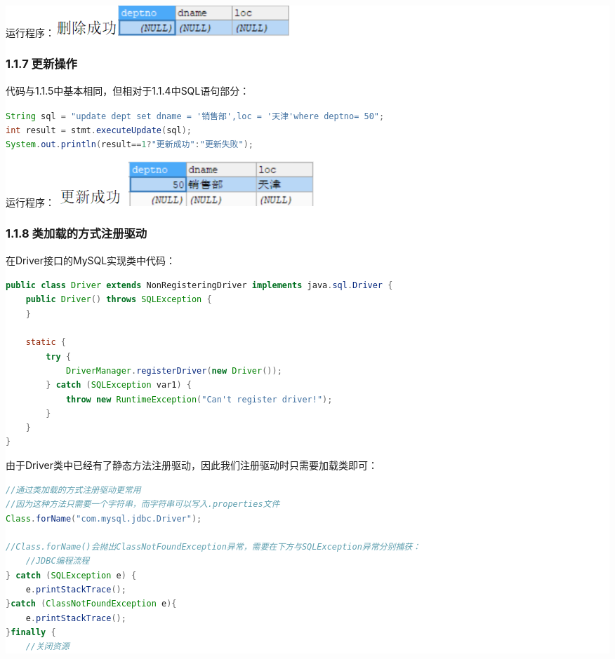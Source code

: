 运行程序：<img src="Image/image-20201204234654159.png" alt="image-20201204234654159" style="zoom:80%;" /><img src="Image/image-20201204234706354.png" alt="image-20201204234706354" style="zoom:80%;" />



### 1.1.7	更新操作

代码与1.1.5中基本相同，但相对于1.1.4中SQL语句部分：

```java
String sql = "update dept set dname = '销售部',loc = '天津'where deptno= 50";
int result = stmt.executeUpdate(sql);
System.out.println(result==1?"更新成功":"更新失败");
```

运行程序：<img src="Image/image-20201204234956947.png" alt="image-20201204234956947" style="zoom:80%;" /><img src="Image/image-20201204235009387.png" alt="image-20201204235009387" style="zoom:80%;" />



### 1.1.8	类加载的方式注册驱动

在Driver接口的MySQL实现类中代码：

```java
public class Driver extends NonRegisteringDriver implements java.sql.Driver {
    public Driver() throws SQLException {
    }

    static {
        try {
            DriverManager.registerDriver(new Driver());
        } catch (SQLException var1) {
            throw new RuntimeException("Can't register driver!");
        }
    }
}
```

由于Driver类中已经有了静态方法注册驱动，因此我们注册驱动时只需要加载类即可：

```java
//通过类加载的方式注册驱动更常用
//因为这种方法只需要一个字符串，而字符串可以写入.properties文件
Class.forName("com.mysql.jdbc.Driver");

//Class.forName()会抛出ClassNotFoundException异常，需要在下方与SQLException异常分别捕获：
	//JDBC编程流程
} catch (SQLException e) {
    e.printStackTrace();
}catch (ClassNotFoundException e){
    e.printStackTrace();
}finally {  
    //关闭资源
```
